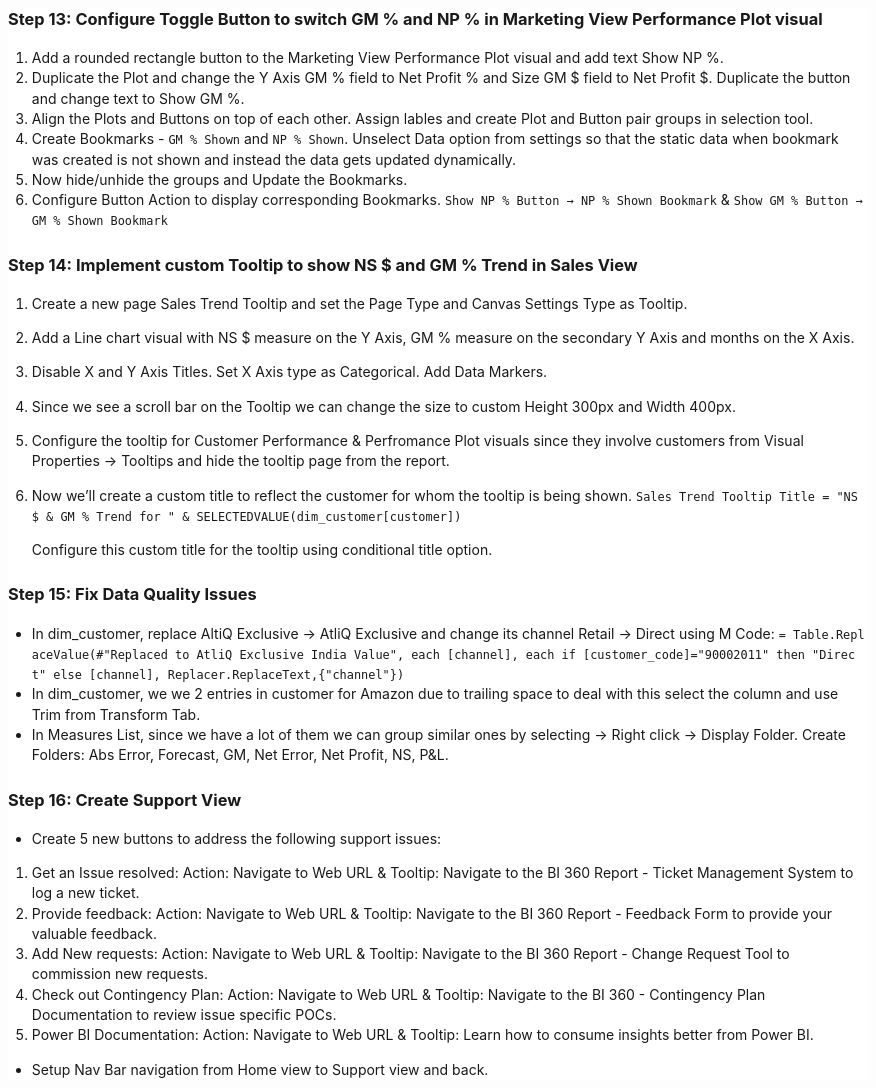 ### Step 13: Configure Toggle Button to switch GM % and NP % in Marketing View Performance Plot visual

1. Add a rounded rectangle button to the Marketing View Performance Plot visual and add text Show NP %.
2. Duplicate the Plot and change the Y Axis GM % field to Net Profit % and Size GM $ field to Net Profit $. Duplicate the button and change text to Show GM %.
3. Align the Plots and Buttons on top of each other. Assign lables and create Plot and Button pair groups in selection tool.
4. Create  Bookmarks - `GM % Shown` and `NP % Shown`. Unselect Data option from settings so that the static data when bookmark was created is not shown and instead the data gets updated dynamically.
5. Now hide/unhide the groups and Update the Bookmarks.
6. Configure Button Action to display corresponding Bookmarks. `Show NP % Button → NP % Shown Bookmark` & `Show GM % Button → GM % Shown Bookmark`

### Step 14: Implement custom Tooltip to show NS $ and GM % Trend in Sales View

1. Create a new page Sales Trend Tooltip and set the Page Type and Canvas Settings Type as Tooltip.
2. Add a Line chart visual with NS $ measure on the Y Axis, GM % measure on the secondary Y Axis and months on the X Axis.
3. Disable X and Y Axis Titles. Set X Axis type as Categorical. Add Data Markers.
4.  Since we see a scroll bar on the Tooltip we can change the size to custom Height 300px and Width 400px.
5. Configure the tooltip for Customer Performance & Perfromance Plot visuals since they involve customers from Visual Properties → Tooltips and hide the tooltip page from the report.
6. Now we’ll create a custom title to reflect the customer for whom the tooltip is being shown. `Sales Trend Tooltip Title = "NS $ & GM % Trend for " & SELECTEDVALUE(dim_customer[customer])`

   Configure this custom title for the tooltip using conditional title option.

### Step 15: Fix Data Quality Issues

- In dim_customer, replace AltiQ Exclusive → AtliQ Exclusive and change its channel Retail → Direct using M Code: `= Table.ReplaceValue(#"Replaced to AtliQ Exclusive India Value", each [channel], each if [customer_code]="90002011" then "Direct" else [channel], Replacer.ReplaceText,{"channel"})`
- In dim_customer, we we 2 entries in customer for Amazon due to trailing space to deal with this select the column and use Trim from Transform Tab.
- In Measures List, since we have a lot of them we can group similar ones by selecting → Right click → Display Folder. Create Folders: Abs Error, Forecast, GM, Net Error, Net Profit, NS, P&L.

### Step 16: Create Support View

- Create 5 new buttons to address the following support issues:
1. Get an Issue resolved: Action: Navigate to Web URL & Tooltip: Navigate to the BI 360 Report - Ticket Management System to log a new ticket.
2. Provide feedback: Action: Navigate to Web URL & Tooltip: Navigate to the BI 360 Report - Feedback Form to provide your valuable feedback.
3. Add New requests: Action: Navigate to Web URL & Tooltip: Navigate to the BI 360 Report - Change Request Tool to commission new requests.
4. Check out Contingency Plan: Action: Navigate to Web URL & Tooltip: Navigate to the BI 360 - Contingency Plan Documentation to review issue specific POCs.
5. Power BI Documentation: Action: Navigate to Web URL & Tooltip: Learn how to consume insights better from Power BI.
- Setup Nav Bar navigation from Home view to Support view and back.
